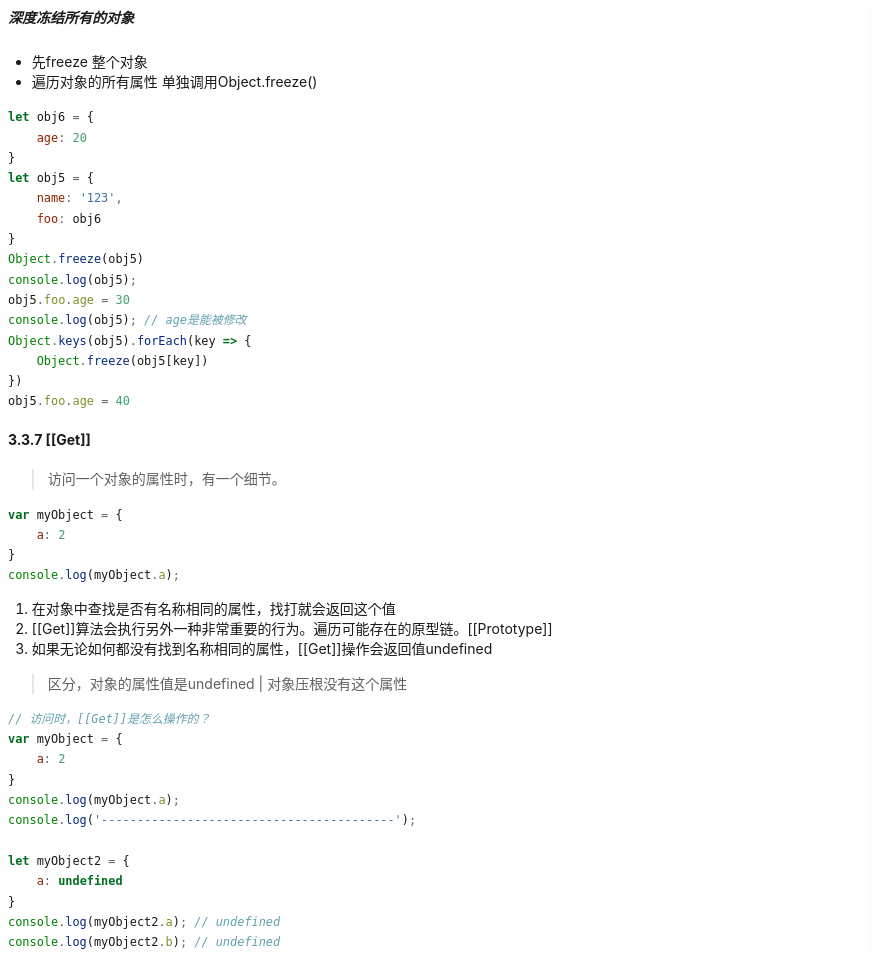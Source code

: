 





##### 深度冻结所有的对象

- 先freeze 整个对象
- 遍历对象的所有属性 单独调用Object.freeze()

```js
let obj6 = {
    age: 20
}
let obj5 = {
    name: '123',
    foo: obj6
}
Object.freeze(obj5)
console.log(obj5);
obj5.foo.age = 30
console.log(obj5); // age是能被修改
Object.keys(obj5).forEach(key => {
    Object.freeze(obj5[key])
})
obj5.foo.age = 40
```





#### 3.3.7 [[Get]]

> 访问一个对象的属性时，有一个细节。

```js
var myObject = {
    a: 2
}
console.log(myObject.a);
```



1. 在对象中查找是否有名称相同的属性，找打就会返回这个值
2. [[Get]]算法会执行另外一种非常重要的行为。遍历可能存在的原型链。[[Prototype]]
3. 如果无论如何都没有找到名称相同的属性，[[Get]]操作会返回值undefined





>区分，对象的属性值是undefined | 对象压根没有这个属性

```js
// 访问时，[[Get]]是怎么操作的？
var myObject = {
    a: 2
}
console.log(myObject.a);
console.log('-----------------------------------------');

let myObject2 = {
    a: undefined
}
console.log(myObject2.a); // undefined
console.log(myObject2.b); // undefined
```
